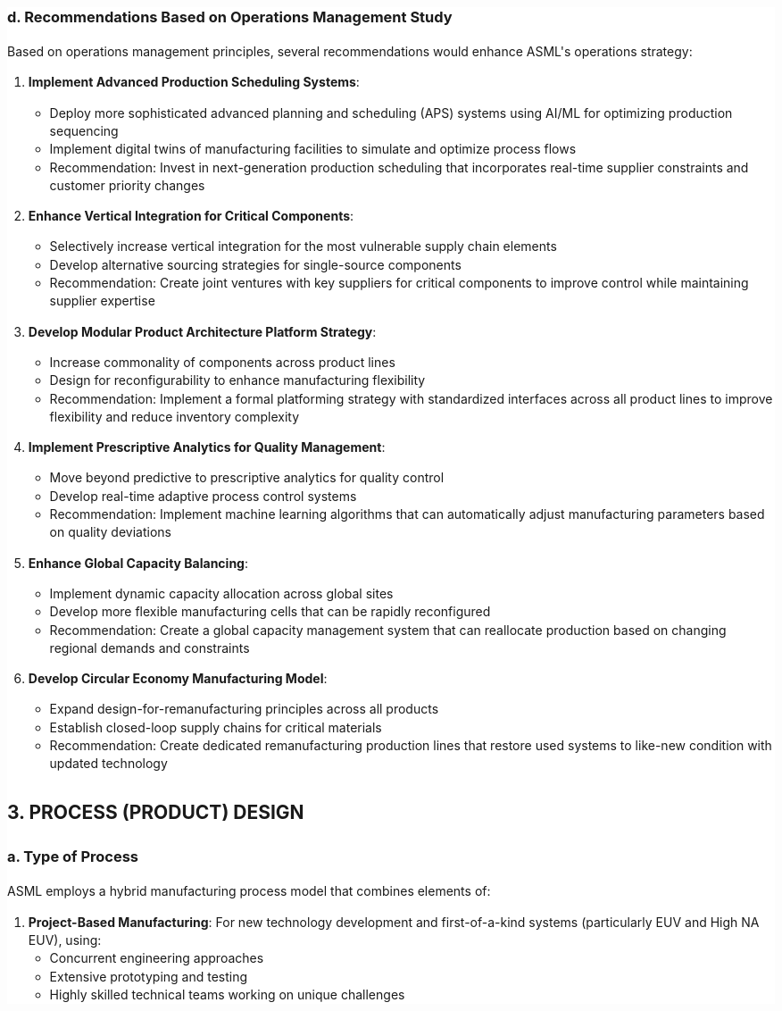 ### d. Recommendations Based on Operations Management Study

Based on operations management principles, several recommendations would enhance ASML's operations strategy:

1. **Implement Advanced Production Scheduling Systems**:
   - Deploy more sophisticated advanced planning and scheduling (APS) systems using AI/ML for optimizing production sequencing
   - Implement digital twins of manufacturing facilities to simulate and optimize process flows
   - Recommendation: Invest in next-generation production scheduling that incorporates real-time supplier constraints and customer priority changes

2. **Enhance Vertical Integration for Critical Components**:
   - Selectively increase vertical integration for the most vulnerable supply chain elements
   - Develop alternative sourcing strategies for single-source components
   - Recommendation: Create joint ventures with key suppliers for critical components to improve control while maintaining supplier expertise

3. **Develop Modular Product Architecture Platform Strategy**:
   - Increase commonality of components across product lines
   - Design for reconfigurability to enhance manufacturing flexibility
   - Recommendation: Implement a formal platforming strategy with standardized interfaces across all product lines to improve flexibility and reduce inventory complexity

4. **Implement Prescriptive Analytics for Quality Management**:
   - Move beyond predictive to prescriptive analytics for quality control
   - Develop real-time adaptive process control systems
   - Recommendation: Implement machine learning algorithms that can automatically adjust manufacturing parameters based on quality deviations

5. **Enhance Global Capacity Balancing**:
   - Implement dynamic capacity allocation across global sites
   - Develop more flexible manufacturing cells that can be rapidly reconfigured
   - Recommendation: Create a global capacity management system that can reallocate production based on changing regional demands and constraints

6. **Develop Circular Economy Manufacturing Model**:
   - Expand design-for-remanufacturing principles across all products
   - Establish closed-loop supply chains for critical materials
   - Recommendation: Create dedicated remanufacturing production lines that restore used systems to like-new condition with updated technology

## 3. PROCESS (PRODUCT) DESIGN

### a. Type of Process

ASML employs a hybrid manufacturing process model that combines elements of:

1. **Project-Based Manufacturing**: For new technology development and first-of-a-kind systems (particularly EUV and High NA EUV), using:
   - Concurrent engineering approaches
   - Extensive prototyping and testing
   - Highly skilled technical teams working on unique challenges
